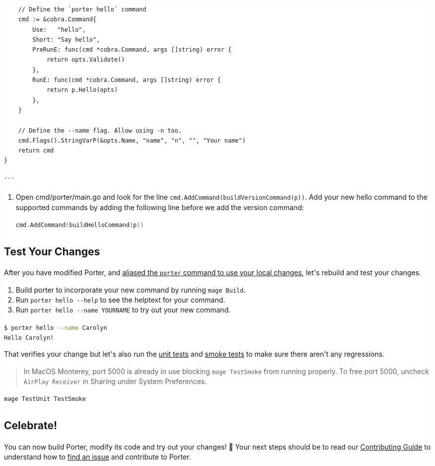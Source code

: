         // Define the `porter hello` command
        cmd := &cobra.Command{
            Use:   "hello",
            Short: "Say hello",
            PreRunE: func(cmd *cobra.Command, args []string) error {
                return opts.Validate()
            },
            RunE: func(cmd *cobra.Command, args []string) error {
                return p.Hello(opts)
            },
        }
        
        // Define the --name flag. Allow using -n too.
        cmd.Flags().StringVarP(&opts.Name, "name", "n", "", "Your name")
        return cmd
    }

    ```
1. Open cmd/porter/main.go and look for the line `cmd.AddCommand(buildVersionCommand(p))`.
    Add your new hello command to the supported commands by adding the following
    line before we add the version command:
    
    ```go
    cmd.AddCommand(buildHelloCommand(p))
    ```

## Test Your Changes

After you have modified Porter, and [aliased the `porter` command to use your
local changes](#use-the-locally-built-porter), let's rebuild and test your changes.

1. Build porter to incorporate your new command by running `mage Build`.
1. Run `porter hello --help` to see the helptext for your command.
1. Run `porter hello --name YOURNAME` to try out your new command.

```bash
$ porter hello --name Carolyn
Hello Carolyn!
```

That verifies your change but let's also run the [unit tests] and [smoke tests]
to make sure there aren't any regressions.

> In MacOS Monterey, port 5000 is already in use blocking `mage TestSmoke` from running properly. To free port 5000, uncheck `AirPlay Receiver` in Sharing under System Preferences.

```
mage TestUnit TestSmoke
```

[unit tests]: /contribute/guide/#unit-tests
[smoke tests]: /contribute/guide/#smoke-tests

## Celebrate!

You can now build Porter, modify its code and try out your changes! 🎉 Your next
steps should be to read our [Contributing Guide] to understand how to [find an
issue] and contribute to Porter.

[Contributing Guide]: /contribute/
[find an issue]: /contribute/guide/#find-an-issue
[Mage]: https://magefile.org


[forum]: /forum/
[documentation]: /docs/
[GitHub Guides]: https://guides.github.com/
[Git]: https://git-scm.com/book/en/v2/Getting-Started-Installing-Git
[wsl]: https://docs.microsoft.com/en-us/windows/wsl/install-win10
[Docker]: https://docs.docker.com/get-docker/
[PowerShell profile]: https://www.howtogeek.com/126469/how-to-create-a-powershell-profile/
[dco]: /contribute/guide/#signing-your-commits
[QuickStart]: /quickstart/